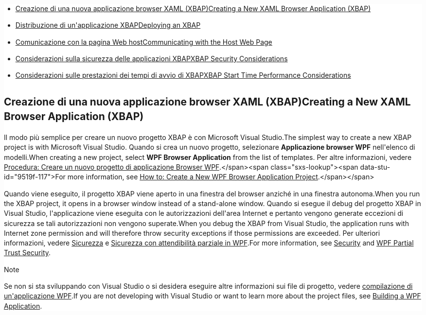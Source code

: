 - [<span data-ttu-id="9519f-109">Creazione di una nuova applicazione browser XAML (XBAP)</span><span class="sxs-lookup"><span data-stu-id="9519f-109">Creating a New XAML Browser Application (XBAP)</span></span>](#creating_a_new_xaml_browser_application_xbap)  
  
- [<span data-ttu-id="9519f-110">Distribuzione di un'applicazione XBAP</span><span class="sxs-lookup"><span data-stu-id="9519f-110">Deploying an XBAP</span></span>](#deploying_a_xbap)  
  
- [<span data-ttu-id="9519f-111">Comunicazione con la pagina Web host</span><span class="sxs-lookup"><span data-stu-id="9519f-111">Communicating with the Host Web Page</span></span>](#communicating_with_the_host_web_page)  
  
- [<span data-ttu-id="9519f-112">Considerazioni sulla sicurezza delle applicazioni XBAP</span><span class="sxs-lookup"><span data-stu-id="9519f-112">XBAP Security Considerations</span></span>](#xbap_security_considerations)  
  
- [<span data-ttu-id="9519f-113">Considerazioni sulle prestazioni dei tempi di avvio di XBAP</span><span class="sxs-lookup"><span data-stu-id="9519f-113">XBAP Start Time Performance Considerations</span></span>](#xbap_start_time_performance_considerations)  
  
<a name="creating_a_new_xaml_browser_application_xbap"></a>   
## <a name="creating-a-new-xaml-browser-application-xbap"></a><span data-ttu-id="9519f-114">Creazione di una nuova applicazione browser XAML (XBAP)</span><span class="sxs-lookup"><span data-stu-id="9519f-114">Creating a New XAML Browser Application (XBAP)</span></span>  
 <span data-ttu-id="9519f-115">Il modo più semplice per creare un nuovo progetto XBAP è con Microsoft Visual Studio.</span><span class="sxs-lookup"><span data-stu-id="9519f-115">The simplest way to create a new XBAP project is with Microsoft Visual Studio.</span></span> <span data-ttu-id="9519f-116">Quando si crea un nuovo progetto, selezionare **Applicazione browser WPF** nell'elenco di modelli.</span><span class="sxs-lookup"><span data-stu-id="9519f-116">When creating a new project, select **WPF Browser Application** from the list of templates.</span></span> <span data-ttu-id="9519f-117">Per altre informazioni, vedere [Procedura: Creare un nuovo progetto di applicazione Browser WPF](https://docs.microsoft.com/previous-versions/visualstudio/visual-studio-2010/bb628663(v=vs.100)).</span><span class="sxs-lookup"><span data-stu-id="9519f-117">For more information, see [How to: Create a New WPF Browser Application Project](https://docs.microsoft.com/previous-versions/visualstudio/visual-studio-2010/bb628663(v=vs.100)).</span></span>  
  
 <span data-ttu-id="9519f-118">Quando viene eseguito, il progetto XBAP viene aperto in una finestra del browser anziché in una finestra autonoma.</span><span class="sxs-lookup"><span data-stu-id="9519f-118">When you run the XBAP project, it opens in a browser window instead of a stand-alone window.</span></span> <span data-ttu-id="9519f-119">Quando si esegue il debug del progetto XBAP in Visual Studio, l'applicazione viene eseguita con le autorizzazioni dell'area Internet e pertanto vengono generate eccezioni di sicurezza se tali autorizzazioni non vengono superate.</span><span class="sxs-lookup"><span data-stu-id="9519f-119">When you debug the XBAP from Visual Studio, the application runs with Internet zone permission and will therefore throw security exceptions if those permissions are exceeded.</span></span> <span data-ttu-id="9519f-120">Per ulteriori informazioni, vedere [Sicurezza](../security-wpf.md) e [Sicurezza con attendibilità parziale in WPF](../wpf-partial-trust-security.md).</span><span class="sxs-lookup"><span data-stu-id="9519f-120">For more information, see [Security](../security-wpf.md) and [WPF Partial Trust Security](../wpf-partial-trust-security.md).</span></span>  
  
> [!NOTE]
>  <span data-ttu-id="9519f-121">Se non si sta sviluppando con Visual Studio o si desidera eseguire altre informazioni sui file di progetto, vedere [compilazione di un'applicazione WPF](building-a-wpf-application-wpf.md).</span><span class="sxs-lookup"><span data-stu-id="9519f-121">If you are not developing with Visual Studio or want to learn more about the project files, see [Building a WPF Application](building-a-wpf-application-wpf.md).</span></span>  
  